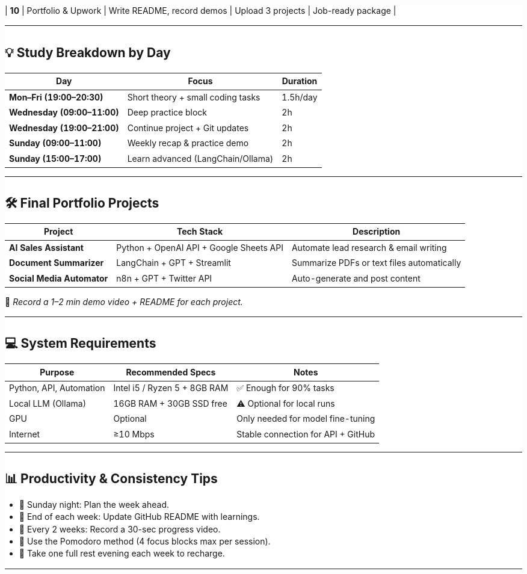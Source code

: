 | **10** | Portfolio & Upwork  | Write README, record demos       | Upload 3 projects              | Job-ready package           |

---

## 💡 Study Breakdown by Day

| Day                         | Focus                             | Duration |
| --------------------------- | --------------------------------- | -------- |
| **Mon–Fri (19:00–20:30)**   | Short theory + small coding tasks | 1.5h/day |
| **Wednesday (09:00–11:00)** | Deep practice block               | 2h       |
| **Wednesday (19:00–21:00)** | Continue project + Git updates    | 2h       |
| **Sunday (09:00–11:00)**    | Weekly recap & practice demo      | 2h       |
| **Sunday (15:00–17:00)**    | Learn advanced (LangChain/Ollama) | 2h       |

---

## 🛠️ Final Portfolio Projects

| Project                    | Tech Stack                              | Description                                |
| -------------------------- | --------------------------------------- | ------------------------------------------ |
| **AI Sales Assistant**     | Python + OpenAI API + Google Sheets API | Automate lead research & email writing     |
| **Document Summarizer**    | LangChain + GPT + Streamlit             | Summarize PDFs or text files automatically |
| **Social Media Automator** | n8n + GPT + Twitter API                 | Auto-generate and post content             |

🎥 _Record a 1–2 min demo video + README for each project._

---

## 💻 System Requirements

| Purpose                 | Recommended Specs            | Notes                              |
| ----------------------- | ---------------------------- | ---------------------------------- |
| Python, API, Automation | Intel i5 / Ryzen 5 + 8GB RAM | ✅ Enough for 90% tasks            |
| Local LLM (Ollama)      | 16GB RAM + 30GB SSD free     | ⚠️ Optional for local runs         |
| GPU                     | Optional                     | Only needed for model fine-tuning  |
| Internet                | ≥10 Mbps                     | Stable connection for API + GitHub |

---

## 📊 Productivity & Consistency Tips

-   🔹 Sunday night: Plan the week ahead.
-   🔹 End of each week: Update GitHub README with learnings.
-   🔹 Every 2 weeks: Record a 30-sec progress video.
-   🔹 Use the Pomodoro method (4 focus blocks max per session).
-   🔹 Take one full rest evening each week to recharge.

---